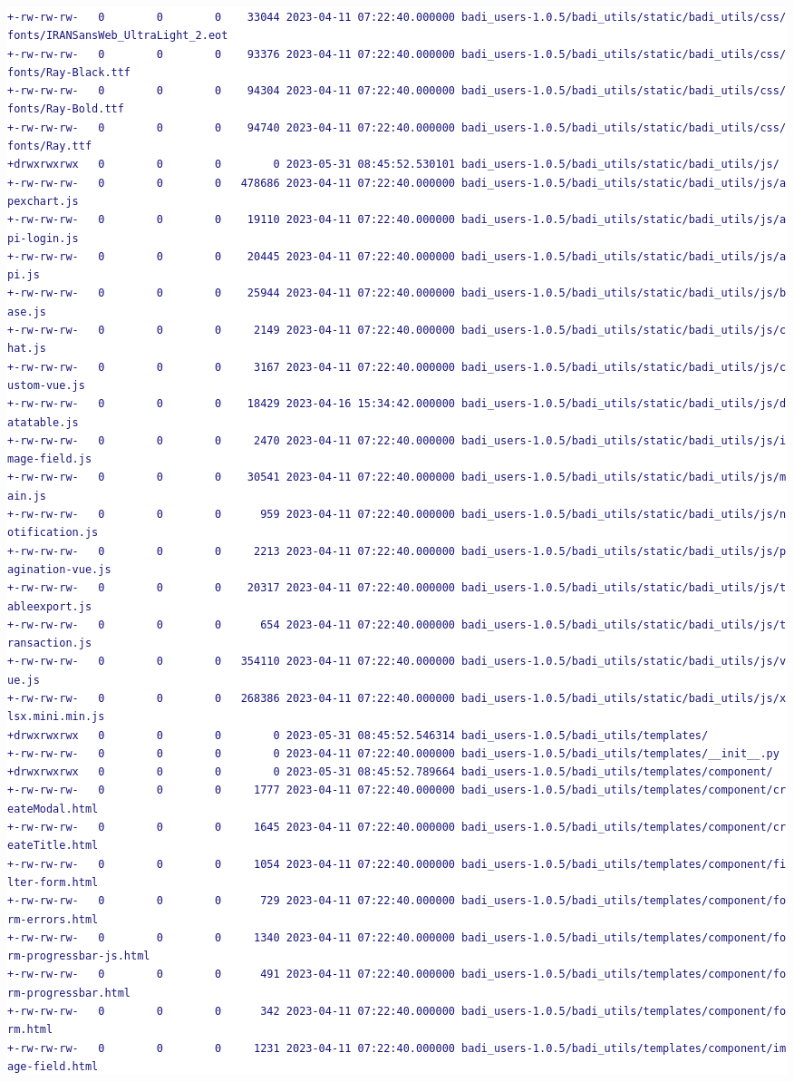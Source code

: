 ```diff
+-rw-rw-rw-   0        0        0    33044 2023-04-11 07:22:40.000000 badi_users-1.0.5/badi_utils/static/badi_utils/css/fonts/IRANSansWeb_UltraLight_2.eot
+-rw-rw-rw-   0        0        0    93376 2023-04-11 07:22:40.000000 badi_users-1.0.5/badi_utils/static/badi_utils/css/fonts/Ray-Black.ttf
+-rw-rw-rw-   0        0        0    94304 2023-04-11 07:22:40.000000 badi_users-1.0.5/badi_utils/static/badi_utils/css/fonts/Ray-Bold.ttf
+-rw-rw-rw-   0        0        0    94740 2023-04-11 07:22:40.000000 badi_users-1.0.5/badi_utils/static/badi_utils/css/fonts/Ray.ttf
+drwxrwxrwx   0        0        0        0 2023-05-31 08:45:52.530101 badi_users-1.0.5/badi_utils/static/badi_utils/js/
+-rw-rw-rw-   0        0        0   478686 2023-04-11 07:22:40.000000 badi_users-1.0.5/badi_utils/static/badi_utils/js/apexchart.js
+-rw-rw-rw-   0        0        0    19110 2023-04-11 07:22:40.000000 badi_users-1.0.5/badi_utils/static/badi_utils/js/api-login.js
+-rw-rw-rw-   0        0        0    20445 2023-04-11 07:22:40.000000 badi_users-1.0.5/badi_utils/static/badi_utils/js/api.js
+-rw-rw-rw-   0        0        0    25944 2023-04-11 07:22:40.000000 badi_users-1.0.5/badi_utils/static/badi_utils/js/base.js
+-rw-rw-rw-   0        0        0     2149 2023-04-11 07:22:40.000000 badi_users-1.0.5/badi_utils/static/badi_utils/js/chat.js
+-rw-rw-rw-   0        0        0     3167 2023-04-11 07:22:40.000000 badi_users-1.0.5/badi_utils/static/badi_utils/js/custom-vue.js
+-rw-rw-rw-   0        0        0    18429 2023-04-16 15:34:42.000000 badi_users-1.0.5/badi_utils/static/badi_utils/js/datatable.js
+-rw-rw-rw-   0        0        0     2470 2023-04-11 07:22:40.000000 badi_users-1.0.5/badi_utils/static/badi_utils/js/image-field.js
+-rw-rw-rw-   0        0        0    30541 2023-04-11 07:22:40.000000 badi_users-1.0.5/badi_utils/static/badi_utils/js/main.js
+-rw-rw-rw-   0        0        0      959 2023-04-11 07:22:40.000000 badi_users-1.0.5/badi_utils/static/badi_utils/js/notification.js
+-rw-rw-rw-   0        0        0     2213 2023-04-11 07:22:40.000000 badi_users-1.0.5/badi_utils/static/badi_utils/js/pagination-vue.js
+-rw-rw-rw-   0        0        0    20317 2023-04-11 07:22:40.000000 badi_users-1.0.5/badi_utils/static/badi_utils/js/tableexport.js
+-rw-rw-rw-   0        0        0      654 2023-04-11 07:22:40.000000 badi_users-1.0.5/badi_utils/static/badi_utils/js/transaction.js
+-rw-rw-rw-   0        0        0   354110 2023-04-11 07:22:40.000000 badi_users-1.0.5/badi_utils/static/badi_utils/js/vue.js
+-rw-rw-rw-   0        0        0   268386 2023-04-11 07:22:40.000000 badi_users-1.0.5/badi_utils/static/badi_utils/js/xlsx.mini.min.js
+drwxrwxrwx   0        0        0        0 2023-05-31 08:45:52.546314 badi_users-1.0.5/badi_utils/templates/
+-rw-rw-rw-   0        0        0        0 2023-04-11 07:22:40.000000 badi_users-1.0.5/badi_utils/templates/__init__.py
+drwxrwxrwx   0        0        0        0 2023-05-31 08:45:52.789664 badi_users-1.0.5/badi_utils/templates/component/
+-rw-rw-rw-   0        0        0     1777 2023-04-11 07:22:40.000000 badi_users-1.0.5/badi_utils/templates/component/createModal.html
+-rw-rw-rw-   0        0        0     1645 2023-04-11 07:22:40.000000 badi_users-1.0.5/badi_utils/templates/component/createTitle.html
+-rw-rw-rw-   0        0        0     1054 2023-04-11 07:22:40.000000 badi_users-1.0.5/badi_utils/templates/component/filter-form.html
+-rw-rw-rw-   0        0        0      729 2023-04-11 07:22:40.000000 badi_users-1.0.5/badi_utils/templates/component/form-errors.html
+-rw-rw-rw-   0        0        0     1340 2023-04-11 07:22:40.000000 badi_users-1.0.5/badi_utils/templates/component/form-progressbar-js.html
+-rw-rw-rw-   0        0        0      491 2023-04-11 07:22:40.000000 badi_users-1.0.5/badi_utils/templates/component/form-progressbar.html
+-rw-rw-rw-   0        0        0      342 2023-04-11 07:22:40.000000 badi_users-1.0.5/badi_utils/templates/component/form.html
+-rw-rw-rw-   0        0        0     1231 2023-04-11 07:22:40.000000 badi_users-1.0.5/badi_utils/templates/component/image-field.html
```